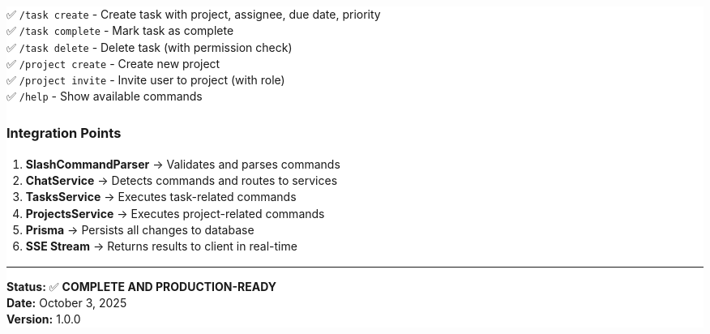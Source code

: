 ✅ `/task create` - Create task with project, assignee, due date, priority  
✅ `/task complete` - Mark task as complete  
✅ `/task delete` - Delete task (with permission check)  
✅ `/project create` - Create new project  
✅ `/project invite` - Invite user to project (with role)  
✅ `/help` - Show available commands  

### Integration Points

1. **SlashCommandParser** → Validates and parses commands
2. **ChatService** → Detects commands and routes to services
3. **TasksService** → Executes task-related commands
4. **ProjectsService** → Executes project-related commands
5. **Prisma** → Persists all changes to database
6. **SSE Stream** → Returns results to client in real-time

---

**Status:** ✅ **COMPLETE AND PRODUCTION-READY**  
**Date:** October 3, 2025  
**Version:** 1.0.0
